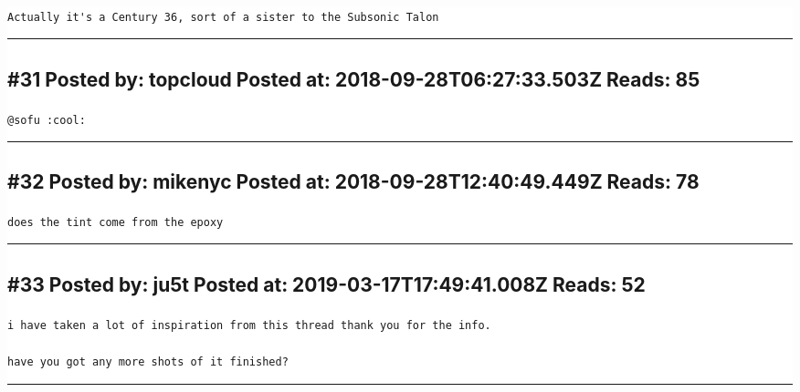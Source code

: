 ```
Actually it's a Century 36, sort of a sister to the Subsonic Talon
```

---
## \#31 Posted by: topcloud Posted at: 2018-09-28T06:27:33.503Z Reads: 85

```
@sofu :cool:
```

---
## \#32 Posted by: mikenyc Posted at: 2018-09-28T12:40:49.449Z Reads: 78

```
does the tint come from the epoxy
```

---
## \#33 Posted by: ju5t Posted at: 2019-03-17T17:49:41.008Z Reads: 52

```
i have taken a lot of inspiration from this thread thank you for the info.

have you got any more shots of it finished?
```

---
